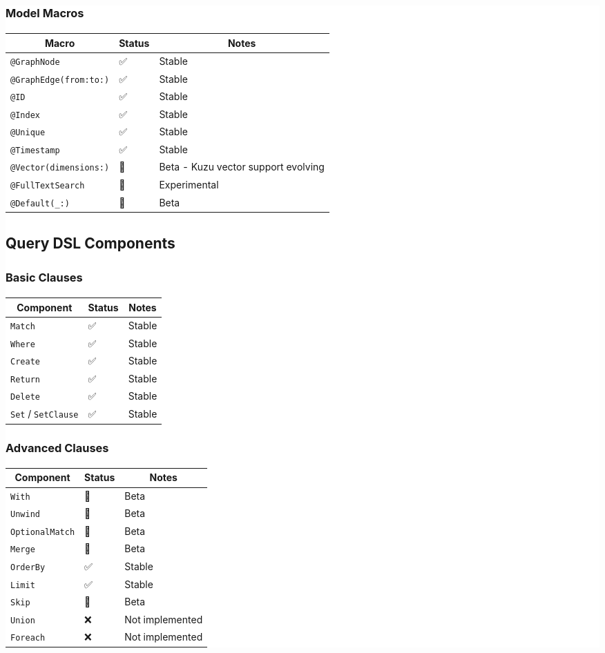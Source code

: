 ### Model Macros

| Macro | Status | Notes |
|-------|--------|-------|
| `@GraphNode` | ✅ | Stable |
| `@GraphEdge(from:to:)` | ✅ | Stable |
| `@ID` | ✅ | Stable |
| `@Index` | ✅ | Stable |
| `@Unique` | ✅ | Stable |
| `@Timestamp` | ✅ | Stable |
| `@Vector(dimensions:)` | 🚧 | Beta - Kuzu vector support evolving |
| `@FullTextSearch` | 🧪 | Experimental |
| `@Default(_:)` | 🚧 | Beta |

## Query DSL Components

### Basic Clauses

| Component | Status | Notes |
|-----------|--------|-------|
| `Match` | ✅ | Stable |
| `Where` | ✅ | Stable |
| `Create` | ✅ | Stable |
| `Return` | ✅ | Stable |
| `Delete` | ✅ | Stable |
| `Set` / `SetClause` | ✅ | Stable |

### Advanced Clauses

| Component | Status | Notes |
|-----------|--------|-------|
| `With` | 🚧 | Beta |
| `Unwind` | 🚧 | Beta |
| `OptionalMatch` | 🚧 | Beta |
| `Merge` | 🚧 | Beta |
| `OrderBy` | ✅ | Stable |
| `Limit` | ✅ | Stable |
| `Skip` | 🚧 | Beta |
| `Union` | ❌ | Not implemented |
| `Foreach` | ❌ | Not implemented |
